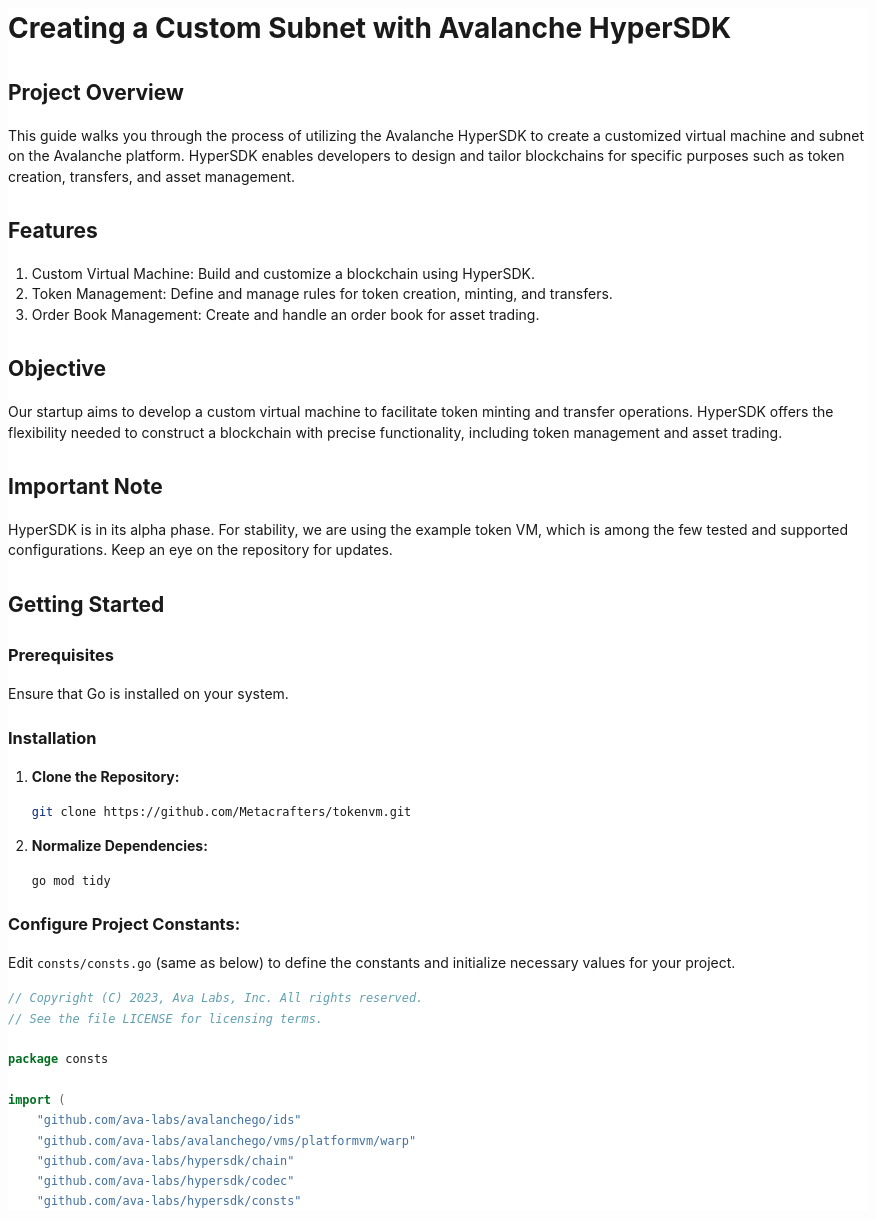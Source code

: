 
# Creating a Custom Subnet with Avalanche HyperSDK

## Project Overview

This guide walks you through the process of utilizing the Avalanche HyperSDK to create a customized virtual machine and subnet on the Avalanche platform. HyperSDK enables developers to design and tailor blockchains for specific purposes such as token creation, transfers, and asset management.

## Features

1. Custom Virtual Machine: Build and customize a blockchain using HyperSDK.
2. Token Management: Define and manage rules for token creation, minting, and transfers.
3. Order Book Management: Create and handle an order book for asset trading.

## Objective

Our startup aims to develop a custom virtual machine to facilitate token minting and transfer operations. HyperSDK offers the flexibility needed to construct a blockchain with precise functionality, including token management and asset trading.

## Important Note

HyperSDK is in its alpha phase. For stability, we are using the example token VM, which is among the few tested and supported configurations. Keep an eye on the repository for updates.

## Getting Started

### Prerequisites

Ensure that Go is installed on your system.

### Installation

1. **Clone the Repository:**

   ```bash
   git clone https://github.com/Metacrafters/tokenvm.git

2. **Normalize Dependencies:**

   ```bash
   go mod tidy

### Configure Project Constants:


Edit `consts/consts.go` (same as below) to define the constants and initialize necessary values for your project.

```go
// Copyright (C) 2023, Ava Labs, Inc. All rights reserved.
// See the file LICENSE for licensing terms.

package consts

import (
	"github.com/ava-labs/avalanchego/ids"
	"github.com/ava-labs/avalanchego/vms/platformvm/warp"
	"github.com/ava-labs/hypersdk/chain"
	"github.com/ava-labs/hypersdk/codec"
	"github.com/ava-labs/hypersdk/consts"
   ```